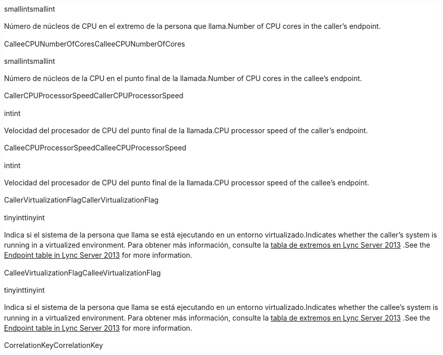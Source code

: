 <td><p><span data-ttu-id="b1dd4-193">smallint</span><span class="sxs-lookup"><span data-stu-id="b1dd4-193">smallint</span></span></p></td>
<td><p><span data-ttu-id="b1dd4-194">Número de núcleos de CPU en el extremo de la persona que llama.</span><span class="sxs-lookup"><span data-stu-id="b1dd4-194">Number of CPU cores in the caller’s endpoint.</span></span></p></td>
</tr>
<tr class="odd">
<td><p><span data-ttu-id="b1dd4-195">CalleeCPUNumberOfCores</span><span class="sxs-lookup"><span data-stu-id="b1dd4-195">CalleeCPUNumberOfCores</span></span></p></td>
<td><p><span data-ttu-id="b1dd4-196">smallint</span><span class="sxs-lookup"><span data-stu-id="b1dd4-196">smallint</span></span></p></td>
<td><p><span data-ttu-id="b1dd4-197">Número de núcleos de la CPU en el punto final de la llamada.</span><span class="sxs-lookup"><span data-stu-id="b1dd4-197">Number of CPU cores in the callee’s endpoint.</span></span></p></td>
</tr>
<tr class="even">
<td><p><span data-ttu-id="b1dd4-198">CallerCPUProcessorSpeed</span><span class="sxs-lookup"><span data-stu-id="b1dd4-198">CallerCPUProcessorSpeed</span></span></p></td>
<td><p><span data-ttu-id="b1dd4-199">int</span><span class="sxs-lookup"><span data-stu-id="b1dd4-199">int</span></span></p></td>
<td><p><span data-ttu-id="b1dd4-200">Velocidad del procesador de CPU del punto final de la llamada.</span><span class="sxs-lookup"><span data-stu-id="b1dd4-200">CPU processor speed of the caller’s endpoint.</span></span></p></td>
</tr>
<tr class="odd">
<td><p><span data-ttu-id="b1dd4-201">CalleeCPUProcessorSpeed</span><span class="sxs-lookup"><span data-stu-id="b1dd4-201">CalleeCPUProcessorSpeed</span></span></p></td>
<td><p><span data-ttu-id="b1dd4-202">int</span><span class="sxs-lookup"><span data-stu-id="b1dd4-202">int</span></span></p></td>
<td><p><span data-ttu-id="b1dd4-203">Velocidad del procesador de CPU del punto final de la llamada.</span><span class="sxs-lookup"><span data-stu-id="b1dd4-203">CPU processor speed of the callee’s endpoint.</span></span></p></td>
</tr>
<tr class="even">
<td><p><span data-ttu-id="b1dd4-204">CallerVirtualizationFlag</span><span class="sxs-lookup"><span data-stu-id="b1dd4-204">CallerVirtualizationFlag</span></span></p></td>
<td><p><span data-ttu-id="b1dd4-205">tinyint</span><span class="sxs-lookup"><span data-stu-id="b1dd4-205">tinyint</span></span></p></td>
<td><p><span data-ttu-id="b1dd4-206">Indica si el sistema de la persona que llama se está ejecutando en un entorno virtualizado.</span><span class="sxs-lookup"><span data-stu-id="b1dd4-206">Indicates whether the caller’s system is running in a virtualized environment.</span></span> <span data-ttu-id="b1dd4-207">Para obtener más información, consulte la <a href="lync-server-2013-endpoint-table.md">tabla de extremos en Lync Server 2013</a> .</span><span class="sxs-lookup"><span data-stu-id="b1dd4-207">See the <a href="lync-server-2013-endpoint-table.md">Endpoint table in Lync Server 2013</a> for more information.</span></span></p></td>
</tr>
<tr class="odd">
<td><p><span data-ttu-id="b1dd4-208">CalleeVirtualizationFlag</span><span class="sxs-lookup"><span data-stu-id="b1dd4-208">CalleeVirtualizationFlag</span></span></p></td>
<td><p><span data-ttu-id="b1dd4-209">tinyint</span><span class="sxs-lookup"><span data-stu-id="b1dd4-209">tinyint</span></span></p></td>
<td><p><span data-ttu-id="b1dd4-210">Indica si el sistema de la persona que llama se está ejecutando en un entorno virtualizado.</span><span class="sxs-lookup"><span data-stu-id="b1dd4-210">Indicates whether the callee’s system is running in a virtualized environment.</span></span> <span data-ttu-id="b1dd4-211">Para obtener más información, consulte la <a href="lync-server-2013-endpoint-table.md">tabla de extremos en Lync Server 2013</a> .</span><span class="sxs-lookup"><span data-stu-id="b1dd4-211">See the <a href="lync-server-2013-endpoint-table.md">Endpoint table in Lync Server 2013</a> for more information.</span></span></p></td>
</tr>
<tr class="even">
<td><p><span data-ttu-id="b1dd4-212">CorrelationKey</span><span class="sxs-lookup"><span data-stu-id="b1dd4-212">CorrelationKey</span></span></p></td>
<td></td>